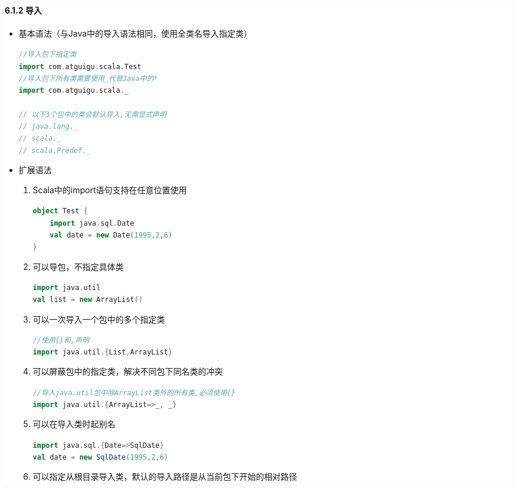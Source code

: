      

#### 6.1.2 导入

- 基本语法（与Java中的导入语法相同，使用全类名导入指定类）

  ```scala
  //导入包下指定类
  import com.atguigu.scala.Test
  //导入包下所有类需要使用_代替Java中的*
  import com.atguigu.scala._
  
  // 以下3个包中的类会默认导入,无需显式声明
  // java.lang._ 
  // scala._ 
  // scala.Predef._ 
  ```

- 扩展语法

  1. Scala中的import语句支持在任意位置使用

     ```scala
     object Test {
         import java.sql.Date
         val date = new Date(1995,2,6)
     }
     ```

  2. 可以导包，不指定具体类

     ```scala
     import java.util
     val list = new ArrayList()
     ```

  3. 可以一次导入一个包中的多个指定类

     ```scala
     //使用{}和,声明
     import java.util.{List,ArrayList}
     ```

  4. 可以屏蔽包中的指定类，解决不同包下同名类的冲突

     ```scala
     //导入java.util包中除ArrayList类外的所有类,必须使用{}
     import java.util.{ArrayList=>_, _}
     ```

  5. 可以在导入类时起别名

     ```scala
     import java.sql.{Date=>SqlDate}
     val date = new SqlDate(1995,2,6)
     ```

  6. 可以指定从根目录导入类，默认的导入路径是从当前包下开始的相对路径
